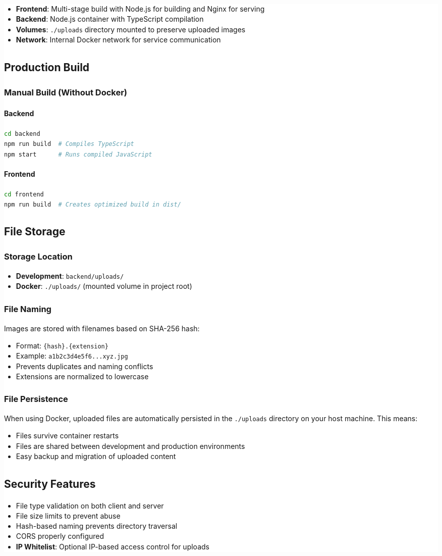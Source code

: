 - **Frontend**: Multi-stage build with Node.js for building and Nginx for serving
- **Backend**: Node.js container with TypeScript compilation
- **Volumes**: `./uploads` directory mounted to preserve uploaded images
- **Network**: Internal Docker network for service communication

## Production Build

### Manual Build (Without Docker)

#### Backend
```bash
cd backend
npm run build  # Compiles TypeScript
npm start      # Runs compiled JavaScript
```

#### Frontend
```bash
cd frontend
npm run build  # Creates optimized build in dist/
```

## File Storage

### Storage Location
- **Development**: `backend/uploads/`
- **Docker**: `./uploads/` (mounted volume in project root)

### File Naming
Images are stored with filenames based on SHA-256 hash:
- Format: `{hash}.{extension}`
- Example: `a1b2c3d4e5f6...xyz.jpg`
- Prevents duplicates and naming conflicts
- Extensions are normalized to lowercase

### File Persistence
When using Docker, uploaded files are automatically persisted in the `./uploads` directory on your host machine. This means:
- Files survive container restarts
- Files are shared between development and production environments
- Easy backup and migration of uploaded content

## Security Features

- File type validation on both client and server
- File size limits to prevent abuse
- Hash-based naming prevents directory traversal
- CORS properly configured
- **IP Whitelist**: Optional IP-based access control for uploads
